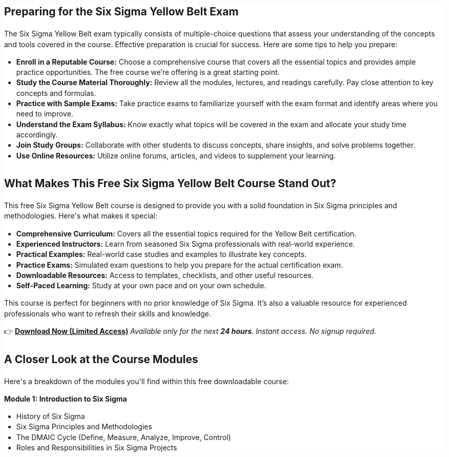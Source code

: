 ## Preparing for the Six Sigma Yellow Belt Exam

The Six Sigma Yellow Belt exam typically consists of multiple-choice questions that assess your understanding of the concepts and tools covered in the course. Effective preparation is crucial for success. Here are some tips to help you prepare:

*   **Enroll in a Reputable Course:** Choose a comprehensive course that covers all the essential topics and provides ample practice opportunities. The free course we’re offering is a great starting point.
*   **Study the Course Material Thoroughly:** Review all the modules, lectures, and readings carefully. Pay close attention to key concepts and formulas.
*   **Practice with Sample Exams:** Take practice exams to familiarize yourself with the exam format and identify areas where you need to improve.
*   **Understand the Exam Syllabus:** Know exactly what topics will be covered in the exam and allocate your study time accordingly.
*   **Join Study Groups:** Collaborate with other students to discuss concepts, share insights, and solve problems together.
*   **Use Online Resources:** Utilize online forums, articles, and videos to supplement your learning.

## What Makes This Free Six Sigma Yellow Belt Course Stand Out?

This free Six Sigma Yellow Belt course is designed to provide you with a solid foundation in Six Sigma principles and methodologies. Here's what makes it special:

*   **Comprehensive Curriculum:** Covers all the essential topics required for the Yellow Belt certification.
*   **Experienced Instructors:** Learn from seasoned Six Sigma professionals with real-world experience.
*   **Practical Examples:** Real-world case studies and examples to illustrate key concepts.
*   **Practice Exams:** Simulated exam questions to help you prepare for the actual certification exam.
*   **Downloadable Resources:** Access to templates, checklists, and other useful resources.
*   **Self-Paced Learning:** Study at your own pace and on your own schedule.

This course is perfect for beginners with no prior knowledge of Six Sigma. It’s also a valuable resource for experienced professionals who want to refresh their skills and knowledge.

👉 [**Download Now (Limited Access)**](https://udemywork.com/six-sigma-yellow-belt-exam)
_Available only for the next **24 hours**. Instant access. No signup required._

## A Closer Look at the Course Modules

Here's a breakdown of the modules you'll find within this free downloadable course:

**Module 1: Introduction to Six Sigma**

*   History of Six Sigma
*   Six Sigma Principles and Methodologies
*   The DMAIC Cycle (Define, Measure, Analyze, Improve, Control)
*   Roles and Responsibilities in Six Sigma Projects
